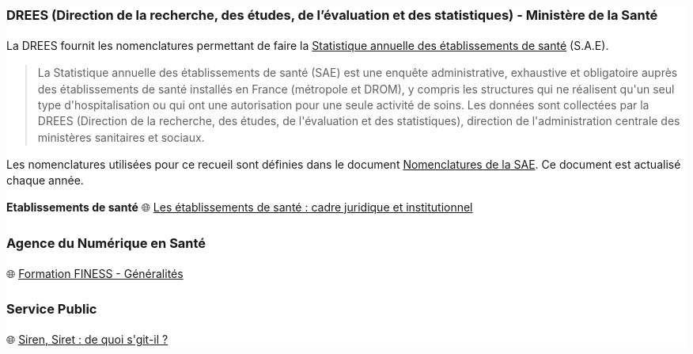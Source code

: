 

### DREES (Direction de la recherche, des études, de l’évaluation et des statistiques) - Ministère de la Santé

La DREES fournit les nomenclatures permettant de faire la [Statistique annuelle des établissements de santé](https://www.sae-diffusion.sante.gouv.fr/sae-diffusion/accueil.htm) (S.A.E).
> La Statistique annuelle des établissements de santé (SAE) est une enquête administrative, exhaustive et obligatoire auprès des établissements de santé installés en France (métropole et DROM), y compris les structures qui ne réalisent qu'un seul type d'hospitalisation ou qui ont une autorisation pour une seule activité de soins. Les données sont collectées par la DREES (Direction de la recherche, des études, de l'évaluation et des statistiques), direction de l'administration centrale des ministères sanitaires et sociaux.

Les nomenclatures utilisées pour ce recueil sont définies dans le document [Nomenclatures de la SAE](https://www.sae.drees-faq.sante.gouv.fr/sites/sae.drees-faq.sante.gouv.fr/files/2025-01/Livret_nomenclatures_2024.pdf). Ce document est actualisé chaque année.

**Etablissements de santé**
🌐 [Les établissements de santé : cadre juridique et institutionnel](https://drees.solidarites-sante.gouv.fr/sites/default/files/2021-04/fiche1-5.pdf)


### Agence du Numérique en Santé
🌐 [Formation FINESS - Généralités](https://esante.gouv.fr/sites/default/files/media_entity/documents/FINESS_Formation%202023_Jour%201_G%C3%A9n%C3%A9ralit%C3%A9s_VDef_PDF.pdf)


### Service Public
🌐 [Siren, Siret : de quoi s'git-il ?](https://entreprendre.service-public.fr/vosdroits/F32135)